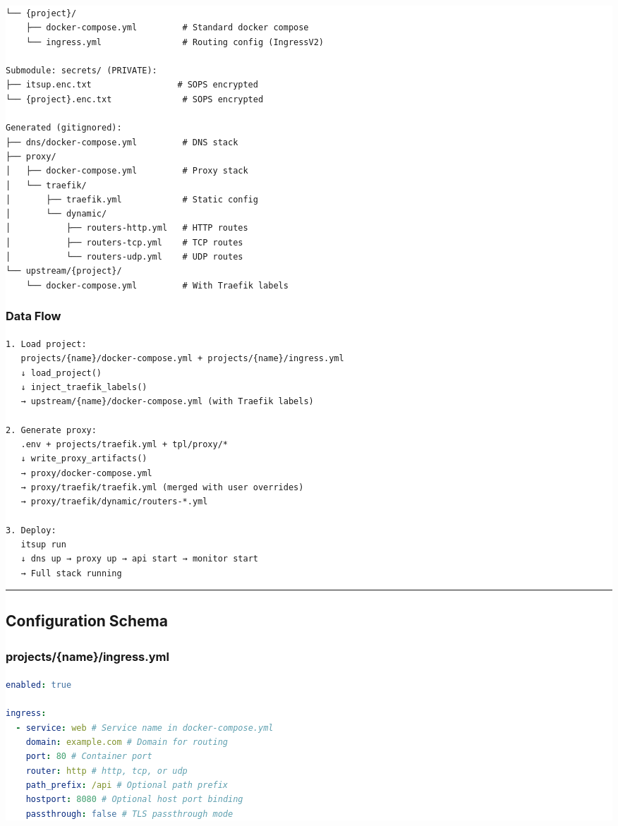 ```
└── {project}/
    ├── docker-compose.yml         # Standard docker compose
    └── ingress.yml                # Routing config (IngressV2)

Submodule: secrets/ (PRIVATE):
├── itsup.enc.txt                 # SOPS encrypted
└── {project}.enc.txt              # SOPS encrypted

Generated (gitignored):
├── dns/docker-compose.yml         # DNS stack
├── proxy/
│   ├── docker-compose.yml         # Proxy stack
│   └── traefik/
│       ├── traefik.yml            # Static config
│       └── dynamic/
│           ├── routers-http.yml   # HTTP routes
│           ├── routers-tcp.yml    # TCP routes
│           └── routers-udp.yml    # UDP routes
└── upstream/{project}/
    └── docker-compose.yml         # With Traefik labels
```

### Data Flow

```
1. Load project:
   projects/{name}/docker-compose.yml + projects/{name}/ingress.yml
   ↓ load_project()
   ↓ inject_traefik_labels()
   → upstream/{name}/docker-compose.yml (with Traefik labels)

2. Generate proxy:
   .env + projects/traefik.yml + tpl/proxy/*
   ↓ write_proxy_artifacts()
   → proxy/docker-compose.yml
   → proxy/traefik/traefik.yml (merged with user overrides)
   → proxy/traefik/dynamic/routers-*.yml

3. Deploy:
   itsup run
   ↓ dns up → proxy up → api start → monitor start
   → Full stack running
```

---

## Configuration Schema

### projects/{name}/ingress.yml

```yaml
enabled: true

ingress:
  - service: web # Service name in docker-compose.yml
    domain: example.com # Domain for routing
    port: 80 # Container port
    router: http # http, tcp, or udp
    path_prefix: /api # Optional path prefix
    hostport: 8080 # Optional host port binding
    passthrough: false # TLS passthrough mode
```
